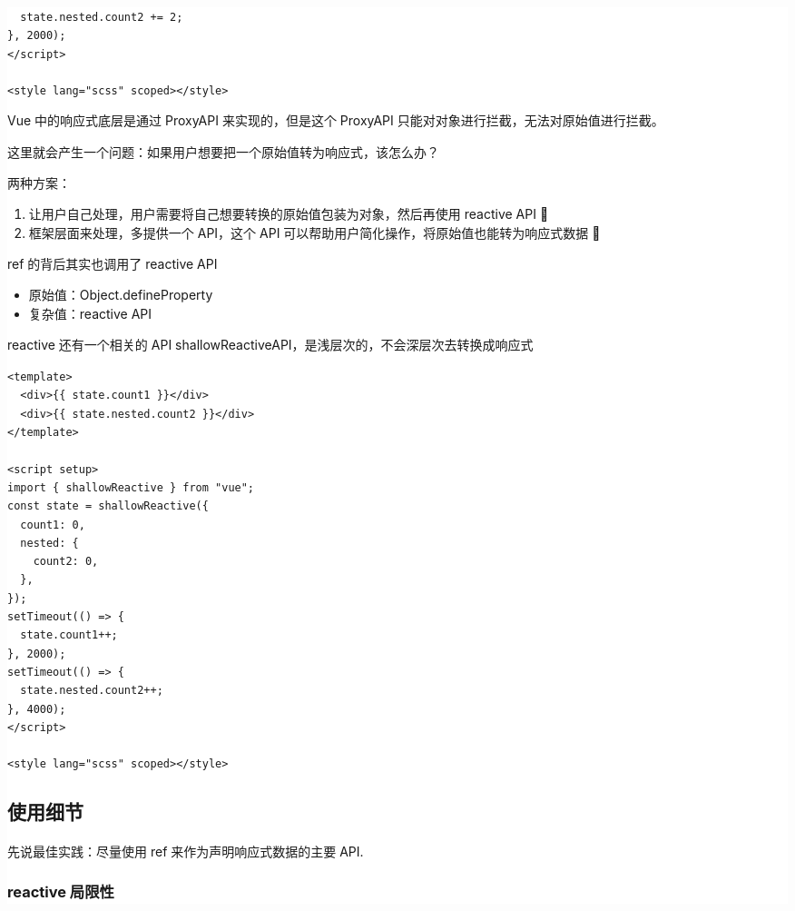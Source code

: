```vue
  state.nested.count2 += 2;
}, 2000);
</script>

<style lang="scss" scoped></style>
```

Vue 中的响应式底层是通过 ProxyAPI 来实现的，但是这个 ProxyAPI 只能对对象进行拦截，无法对原始值进行拦截。

这里就会产生一个问题：如果用户想要把一个原始值转为响应式，该怎么办？

两种方案：

1. 让用户自己处理，用户需要将自己想要转换的原始值包装为对象，然后再使用 reactive API 🙅
2. 框架层面来处理，多提供一个 API，这个 API 可以帮助用户简化操作，将原始值也能转为响应式数据 🙆

ref 的背后其实也调用了 reactive API

- 原始值：Object.defineProperty
- 复杂值：reactive API

reactive 还有一个相关的 API shallowReactiveAPI，是浅层次的，不会深层次去转换成响应式

```vue
<template>
  <div>{{ state.count1 }}</div>
  <div>{{ state.nested.count2 }}</div>
</template>

<script setup>
import { shallowReactive } from "vue";
const state = shallowReactive({
  count1: 0,
  nested: {
    count2: 0,
  },
});
setTimeout(() => {
  state.count1++;
}, 2000);
setTimeout(() => {
  state.nested.count2++;
}, 4000);
</script>

<style lang="scss" scoped></style>
```

## 使用细节

先说最佳实践：尽量使用 ref 来作为声明响应式数据的主要 API.

### reactive 局限性

